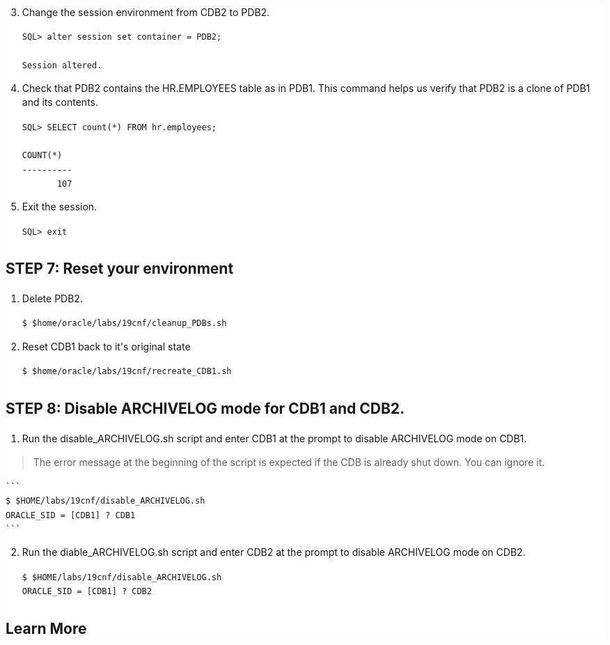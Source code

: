 3. Change the session environment from CDB2 to PDB2.
    ```
    SQL> alter session set container = PDB2;

    Session altered.
    ```

4. Check that PDB2 contains the HR.EMPLOYEES table as in PDB1. This command helps us verify that PDB2 is a clone of PDB1 and its contents.
    ```
    SQL> SELECT count(*) FROM hr.employees;

    COUNT(*)
    ----------
           107
    ```

5. Exit the session.
    ```
    SQL> exit
    ```

## **STEP 7**: Reset your environment
1. Delete PDB2.
    ```
    $ $home/oracle/labs/19cnf/cleanup_PDBs.sh
    ```

2. Reset CDB1 back to it's original state
    ```
    $ $home/oracle/labs/19cnf/recreate_CDB1.sh
    ```

## **STEP 8**: Disable ARCHIVELOG mode for CDB1 and CDB2.
1. Run the disable_ARCHIVELOG.sh script and enter CDB1 at the prompt to disable ARCHIVELOG mode on CDB1.
>The error  message at the beginning of the script is expected if the CDB is already shut down. You can ignore it.

    ```
    $ $HOME/labs/19cnf/disable_ARCHIVELOG.sh
    ORACLE_SID = [CDB1] ? CDB1
    ```

2. Run the diable_ARCHIVELOG.sh script and enter CDB2 at the prompt to disable ARCHIVELOG mode on CDB2.
    ```
    $ $HOME/labs/19cnf/disable_ARCHIVELOG.sh
    ORACLE_SID = [CDB1] ? CDB2
    ```

## Learn More
